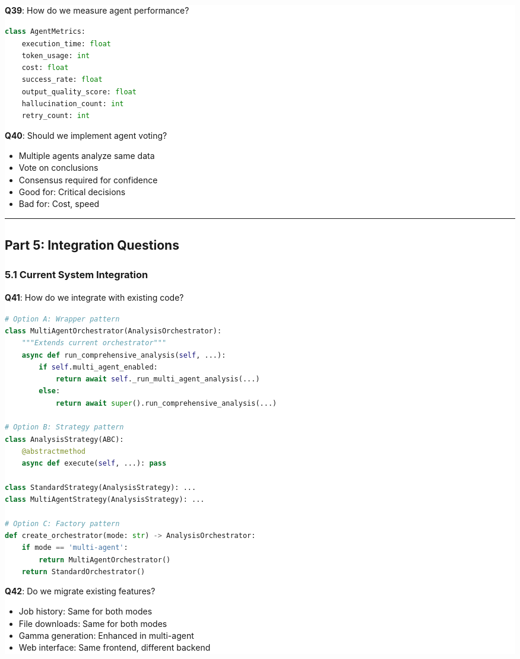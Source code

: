 **Q39**: How do we measure agent performance?
```python
class AgentMetrics:
    execution_time: float
    token_usage: int
    cost: float
    success_rate: float
    output_quality_score: float
    hallucination_count: int
    retry_count: int
```

**Q40**: Should we implement agent voting?
- Multiple agents analyze same data
- Vote on conclusions
- Consensus required for confidence
- Good for: Critical decisions
- Bad for: Cost, speed

---

## Part 5: Integration Questions

### 5.1 Current System Integration

**Q41**: How do we integrate with existing code?
```python
# Option A: Wrapper pattern
class MultiAgentOrchestrator(AnalysisOrchestrator):
    """Extends current orchestrator"""
    async def run_comprehensive_analysis(self, ...):
        if self.multi_agent_enabled:
            return await self._run_multi_agent_analysis(...)
        else:
            return await super().run_comprehensive_analysis(...)

# Option B: Strategy pattern
class AnalysisStrategy(ABC):
    @abstractmethod
    async def execute(self, ...): pass

class StandardStrategy(AnalysisStrategy): ...
class MultiAgentStrategy(AnalysisStrategy): ...

# Option C: Factory pattern
def create_orchestrator(mode: str) -> AnalysisOrchestrator:
    if mode == 'multi-agent':
        return MultiAgentOrchestrator()
    return StandardOrchestrator()
```

**Q42**: Do we migrate existing features?
- Job history: Same for both modes
- File downloads: Same for both modes
- Gamma generation: Enhanced in multi-agent
- Web interface: Same frontend, different backend

